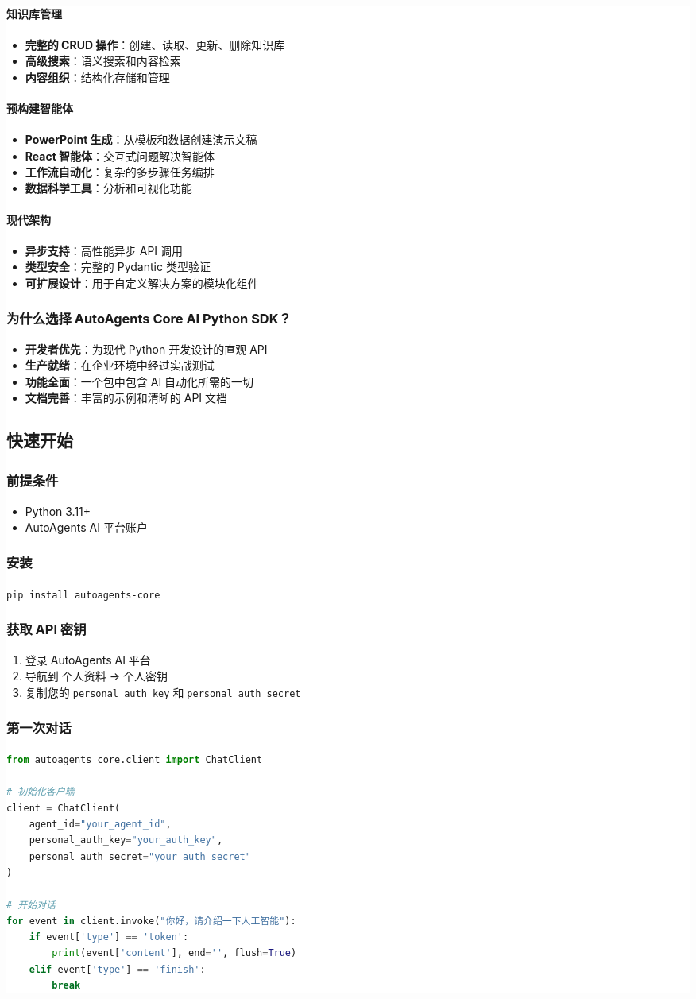 #### 知识库管理
- **完整的 CRUD 操作**：创建、读取、更新、删除知识库
- **高级搜索**：语义搜索和内容检索
- **内容组织**：结构化存储和管理

#### 预构建智能体
- **PowerPoint 生成**：从模板和数据创建演示文稿
- **React 智能体**：交互式问题解决智能体
- **工作流自动化**：复杂的多步骤任务编排
- **数据科学工具**：分析和可视化功能

#### 现代架构
- **异步支持**：高性能异步 API 调用
- **类型安全**：完整的 Pydantic 类型验证
- **可扩展设计**：用于自定义解决方案的模块化组件

### 为什么选择 AutoAgents Core AI Python SDK？

- **开发者优先**：为现代 Python 开发设计的直观 API
- **生产就绪**：在企业环境中经过实战测试
- **功能全面**：一个包中包含 AI 自动化所需的一切
- **文档完善**：丰富的示例和清晰的 API 文档

## 快速开始

### 前提条件
- Python 3.11+
- AutoAgents AI 平台账户

### 安装

```bash
pip install autoagents-core
```


### 获取 API 密钥

1. 登录 AutoAgents AI 平台
2. 导航到 个人资料 → 个人密钥
3. 复制您的 `personal_auth_key` 和 `personal_auth_secret`

### 第一次对话

```python
from autoagents_core.client import ChatClient

# 初始化客户端
client = ChatClient(
    agent_id="your_agent_id",
    personal_auth_key="your_auth_key", 
    personal_auth_secret="your_auth_secret"
)

# 开始对话
for event in client.invoke("你好，请介绍一下人工智能"):
    if event['type'] == 'token':
        print(event['content'], end='', flush=True)
    elif event['type'] == 'finish':
        break
```
